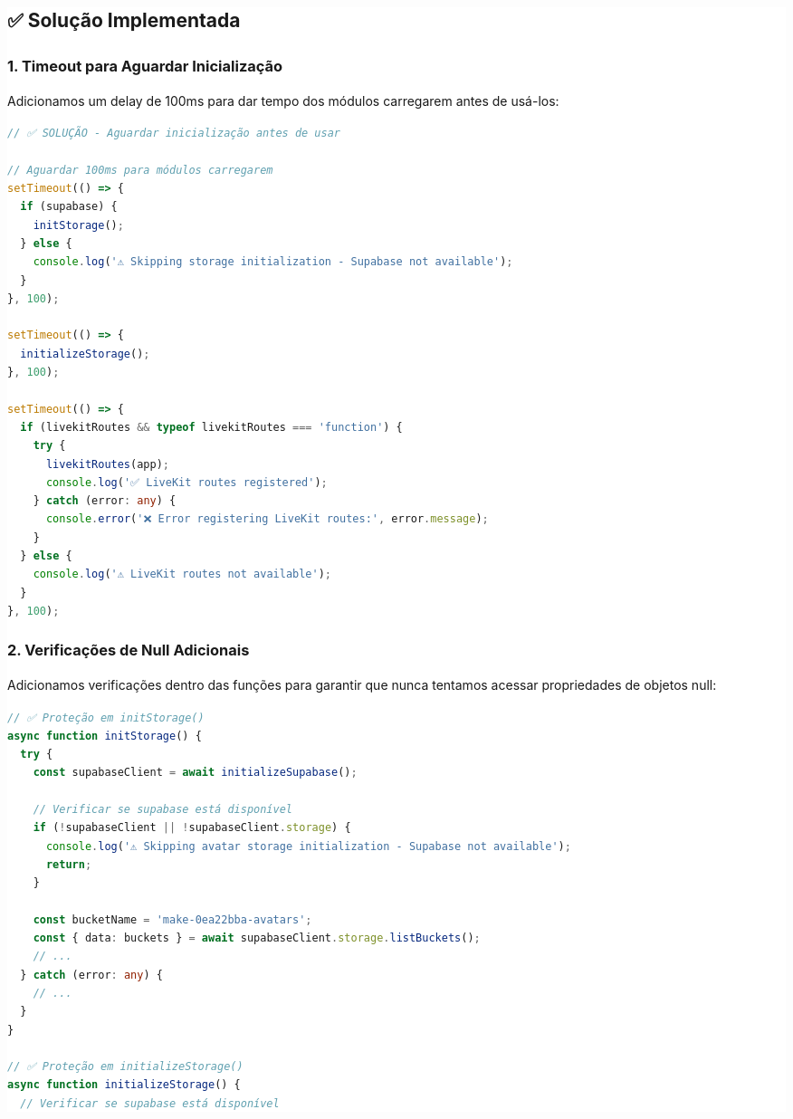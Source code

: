 
## ✅ Solução Implementada

### **1. Timeout para Aguardar Inicialização**

Adicionamos um delay de 100ms para dar tempo dos módulos carregarem antes de usá-los:

```typescript
// ✅ SOLUÇÃO - Aguardar inicialização antes de usar

// Aguardar 100ms para módulos carregarem
setTimeout(() => {
  if (supabase) {
    initStorage();
  } else {
    console.log('⚠️ Skipping storage initialization - Supabase not available');
  }
}, 100);

setTimeout(() => {
  initializeStorage();
}, 100);

setTimeout(() => {
  if (livekitRoutes && typeof livekitRoutes === 'function') {
    try {
      livekitRoutes(app);
      console.log('✅ LiveKit routes registered');
    } catch (error: any) {
      console.error('❌ Error registering LiveKit routes:', error.message);
    }
  } else {
    console.log('⚠️ LiveKit routes not available');
  }
}, 100);
```

### **2. Verificações de Null Adicionais**

Adicionamos verificações dentro das funções para garantir que nunca tentamos acessar propriedades de objetos null:

```typescript
// ✅ Proteção em initStorage()
async function initStorage() {
  try {
    const supabaseClient = await initializeSupabase();
    
    // Verificar se supabase está disponível
    if (!supabaseClient || !supabaseClient.storage) {
      console.log('⚠️ Skipping avatar storage initialization - Supabase not available');
      return;
    }
    
    const bucketName = 'make-0ea22bba-avatars';
    const { data: buckets } = await supabaseClient.storage.listBuckets();
    // ...
  } catch (error: any) {
    // ...
  }
}

// ✅ Proteção em initializeStorage()
async function initializeStorage() {
  // Verificar se supabase está disponível
```